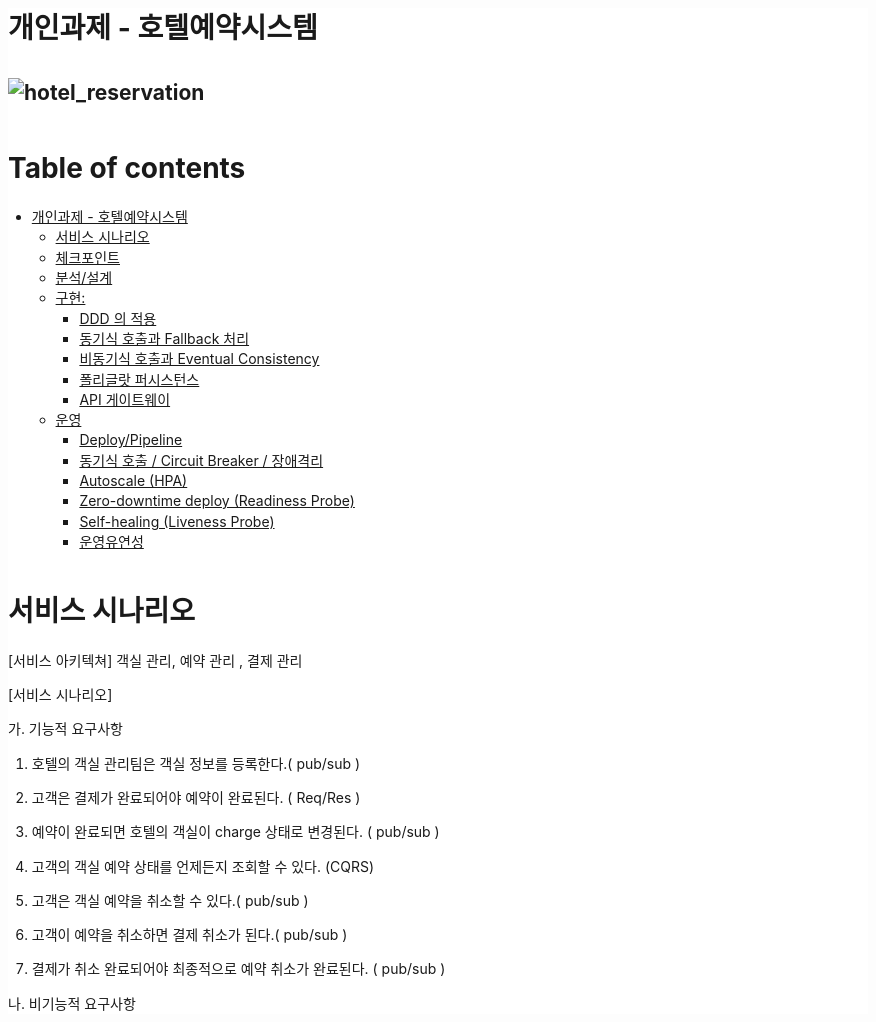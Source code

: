 # 개인과제 - 호텔예약시스템

![hotel_reservation](https://user-images.githubusercontent.com/43808557/135555012-6b055ecf-d165-4939-9882-b917f909ee15.png)
---------------------------------

# Table of contents

- [개인과제 - 호텔예약시스템](#---)
  - [서비스 시나리오](#서비스-시나리오)
  - [체크포인트](#체크포인트)
  - [분석/설계](#분석설계)
  - [구현:](#구현)
    - [DDD 의 적용](#DDD의-적용)
    - [동기식 호출과 Fallback 처리](#동기식-호출과-Fallback-처리) 
    - [비동기식 호출과 Eventual Consistency](#비동기식-호출과-Eventual-Consistency) 
    - [폴리글랏 퍼시스턴스](#폴리글랏-퍼시스턴스)
    - [API 게이트웨이](#API-게이트웨이)
  - [운영](#운영)
    - [Deploy/Pipeline](#deploypipeline)
    - [동기식 호출 / Circuit Breaker / 장애격리](#동기식-호출-circuit-breaker-장애격리)
    - [Autoscale (HPA)](#autoscale-(hpa))
    - [Zero-downtime deploy (Readiness Probe)](#zerodowntime-deploy-(readiness-Probe))
    - [Self-healing (Liveness Probe)](#self-healing-(liveness-probe))
    - [운영유연성](#운영유연성)



# 서비스 시나리오
	
[서비스 아키텍쳐]
객실 관리, 예약 관리 , 결제 관리

[서비스 시나리오]

가. 기능적 요구사항

1. 호텔의 객실 관리팀은 객실 정보를 등록한다.( pub/sub )

2. 고객은 결제가 완료되어야 예약이 완료된다. ( Req/Res )

3. 예약이 완료되면 호텔의 객실이 charge 상태로 변경된다. ( pub/sub )

4. 고객의 객실 예약 상태를 언제든지 조회할 수 있다. (CQRS)

5. 고객은 객실 예약을 취소할 수 있다.( pub/sub )

6. 고객이 예약을 취소하면 결제 취소가 된다.( pub/sub )

7. 결제가 취소 완료되어야 최종적으로 예약 취소가 완료된다. ( pub/sub )



나. 비기능적 요구사항
